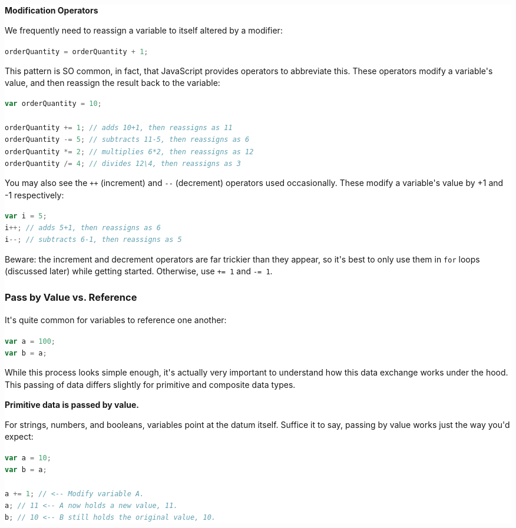 **Modification Operators**

We frequently need to reassign a variable to itself altered by a modifier:

```javascript
orderQuantity = orderQuantity + 1;
```

This pattern is SO common, in fact, that JavaScript provides operators to abbreviate this. These operators modify a variable's value, and then reassign the result back to the variable:

```javascript
var orderQuantity = 10;

orderQuantity += 1; // adds 10+1, then reassigns as 11
orderQuantity -= 5; // subtracts 11-5, then reassigns as 6 
orderQuantity *= 2; // multiplies 6*2, then reassigns as 12
orderQuantity /= 4; // divides 12\4, then reassigns as 3
```

You may also see the `++` (increment) and `--` (decrement) operators used occasionally. These modify a variable's value by +1 and -1 respectively:

```javascript
var i = 5;
i++; // adds 5+1, then reassigns as 6
i--; // subtracts 6-1, then reassigns as 5
```

Beware: the increment and decrement operators are far trickier than they appear, so it's best to only use them in `for` loops (discussed later) while getting started. Otherwise, use `+= 1` and `-= 1`.

### Pass by Value vs. Reference

It's quite common for variables to reference one another:

```javascript
var a = 100;
var b = a;
```

While this process looks simple enough, it's actually very important to understand how this data exchange works under the hood. This passing of data differs slightly for primitive and composite data types.

**Primitive data is passed by value.**

For strings, numbers, and booleans, variables point at the datum itself. Suffice it to say, passing by value works just the way you'd expect:

```javascript
var a = 10;
var b = a;

a += 1; // <-- Modify variable A.
a; // 11 <-- A now holds a new value, 11.
b; // 10 <-- B still holds the original value, 10.
```
 